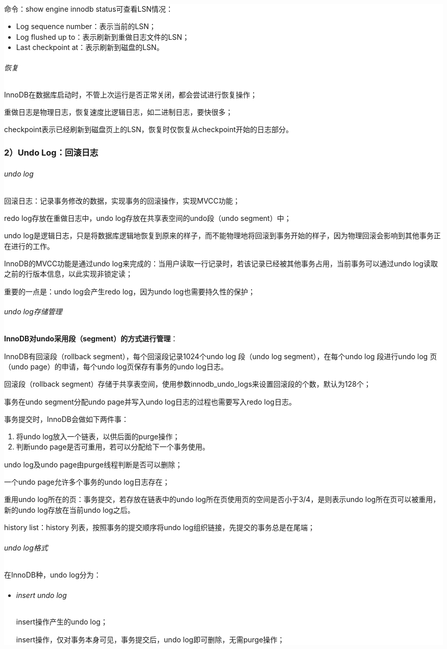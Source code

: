 命令：show engine innodb status可查看LSN情况：

- Log sequence number：表示当前的LSN；
- Log flushed up to：表示刷新到重做日志文件的LSN；
- Last checkpoint at：表示刷新到磁盘的LSN。

###### 恢复

InnoDB在数据库启动时，不管上次运行是否正常关闭，都会尝试进行恢复操作；

重做日志是物理日志，恢复速度比逻辑日志，如二进制日志，要快很多；

checkpoint表示已经刷新到磁盘页上的LSN，恢复时仅恢复从checkpoint开始的日志部分。

### 2）Undo Log：回滚日志

###### undo log

回滚日志：记录事务修改的数据，实现事务的回滚操作，实现MVCC功能；

redo log存放在重做日志中，undo log存放在共享表空间的undo段（undo segment）中；

undo log是逻辑日志，只是将数据库逻辑地恢复到原来的样子，而不能物理地将回滚到事务开始的样子，因为物理回滚会影响到其他事务正在进行的工作。

InnoDB的MVCC功能是通过undo log来完成的：当用户读取一行记录时，若该记录已经被其他事务占用，当前事务可以通过undo log读取之前的行版本信息，以此实现非锁定读；

重要的一点是：undo log会产生redo log，因为undo log也需要持久性的保护；

###### undo log存储管理

**InnoDB对undo采用段（segment）的方式进行管理**：

InnoDB有回滚段（rollback segment），每个回滚段记录1024个undo log 段（undo log segment），在每个undo log 段进行undo log 页（undo page）的申请，每个undo log页保存有事务的undo log日志。

回滚段（rollback segment）存储于共享表空间，使用参数innodb_undo_logs来设置回滚段的个数，默认为128个；

事务在undo segment分配undo page并写入undo log日志的过程也需要写入redo log日志。

事务提交时，InnoDB会做如下两件事：

1. 将undo log放入一个链表，以供后面的purge操作；
2. 判断undo page是否可重用，若可以分配给下一个事务使用。

undo log及undo page由purge线程判断是否可以删除；

一个undo page允许多个事务的undo log日志存在；

重用undo log所在的页：事务提交，若存放在链表中的undo log所在页使用页的空间是否小于3/4，是则表示undo log所在页可以被重用，新的undo log存放在当前undo log之后。

history list：history 列表，按照事务的提交顺序将undo log组织链接，先提交的事务总是在尾端；

###### undo log格式

在InnoDB种，undo log分为：

- ###### insert undo log

  insert操作产生的undo log；

  insert操作，仅对事务本身可见，事务提交后，undo log即可删除，无需purge操作；
